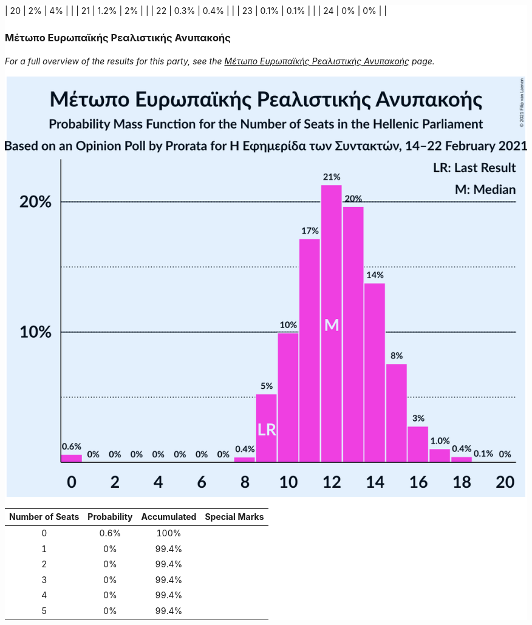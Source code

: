 | 20 | 2% | 4% |  |
| 21 | 1.2% | 2% |  |
| 22 | 0.3% | 0.4% |  |
| 23 | 0.1% | 0.1% |  |
| 24 | 0% | 0% |  |

### Μέτωπο Ευρωπαϊκής Ρεαλιστικής Ανυπακοής

*For a full overview of the results for this party, see the [Μέτωπο Ευρωπαϊκής Ρεαλιστικής Ανυπακοής](party-μέτωποευρωπαϊκήςρεαλιστικήςανυπακοής.html) page.*

![Graph with seats probability mass function not yet produced](2021-02-22-Prorata-seats-pmf-μέτωποευρωπαϊκήςρεαλιστικήςανυπακοής.png "Seats Probability Mass Function")

| Number of Seats | Probability | Accumulated | Special Marks |
|:---------------:|:-----------:|:-----------:|:-------------:|
| 0 | 0.6% | 100% |  |
| 1 | 0% | 99.4% |  |
| 2 | 0% | 99.4% |  |
| 3 | 0% | 99.4% |  |
| 4 | 0% | 99.4% |  |
| 5 | 0% | 99.4% |  |